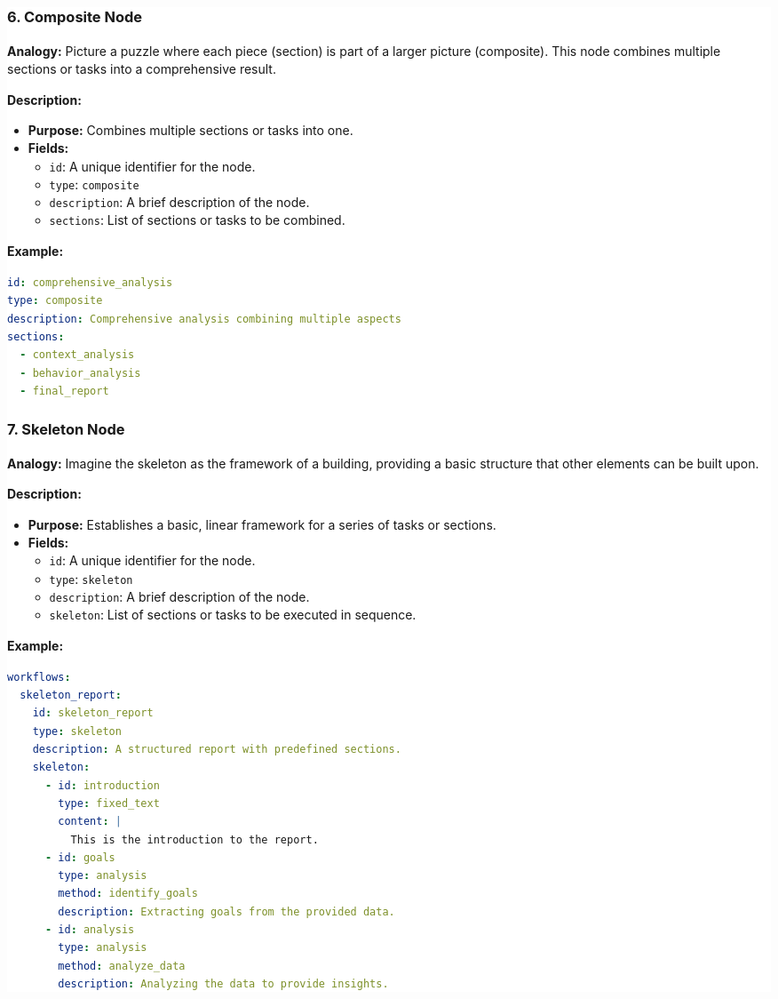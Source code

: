 ### 6. Composite Node
**Analogy:** Picture a puzzle where each piece (section) is part of a larger picture (composite). This node combines multiple sections or tasks into a comprehensive result.

**Description:**
- **Purpose:** Combines multiple sections or tasks into one.
- **Fields:**
  - `id`: A unique identifier for the node.
  - `type`: `composite`
  - `description`: A brief description of the node.
  - `sections`: List of sections or tasks to be combined.

**Example:**
```yaml
id: comprehensive_analysis
type: composite
description: Comprehensive analysis combining multiple aspects
sections:
  - context_analysis
  - behavior_analysis
  - final_report
```

### 7. Skeleton Node
**Analogy:** Imagine the skeleton as the framework of a building, providing a basic structure that other elements can be built upon.

**Description:**
- **Purpose:** Establishes a basic, linear framework for a series of tasks or sections.
- **Fields:**
  - `id`: A unique identifier for the node.
  - `type`: `skeleton`
  - `description`: A brief description of the node.
  - `skeleton`: List of sections or tasks to be executed in sequence.

**Example:**
```yaml
workflows:
  skeleton_report:
    id: skeleton_report
    type: skeleton
    description: A structured report with predefined sections.
    skeleton:
      - id: introduction
        type: fixed_text
        content: |
          This is the introduction to the report.
      - id: goals
        type: analysis
        method: identify_goals
        description: Extracting goals from the provided data.
      - id: analysis
        type: analysis
        method: analyze_data
        description: Analyzing the data to provide insights.
```
